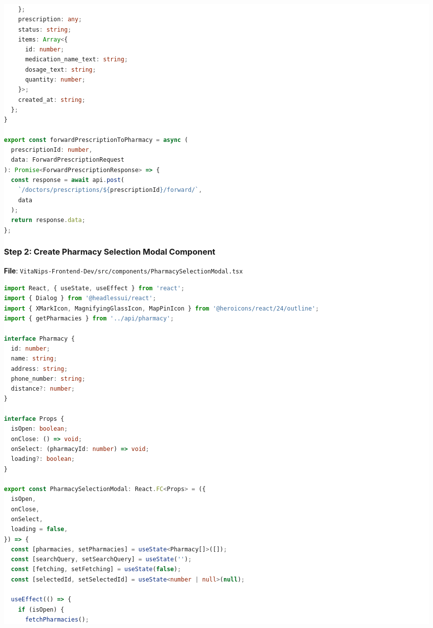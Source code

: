 ```typescript
    };
    prescription: any;
    status: string;
    items: Array<{
      id: number;
      medication_name_text: string;
      dosage_text: string;
      quantity: number;
    }>;
    created_at: string;
  };
}

export const forwardPrescriptionToPharmacy = async (
  prescriptionId: number,
  data: ForwardPrescriptionRequest
): Promise<ForwardPrescriptionResponse> => {
  const response = await api.post(
    `/doctors/prescriptions/${prescriptionId}/forward/`,
    data
  );
  return response.data;
};
```

### Step 2: Create Pharmacy Selection Modal Component
**File**: `VitaNips-Frontend-Dev/src/components/PharmacySelectionModal.tsx`

```typescript
import React, { useState, useEffect } from 'react';
import { Dialog } from '@headlessui/react';
import { XMarkIcon, MagnifyingGlassIcon, MapPinIcon } from '@heroicons/react/24/outline';
import { getPharmacies } from '../api/pharmacy';

interface Pharmacy {
  id: number;
  name: string;
  address: string;
  phone_number: string;
  distance?: number;
}

interface Props {
  isOpen: boolean;
  onClose: () => void;
  onSelect: (pharmacyId: number) => void;
  loading?: boolean;
}

export const PharmacySelectionModal: React.FC<Props> = ({
  isOpen,
  onClose,
  onSelect,
  loading = false,
}) => {
  const [pharmacies, setPharmacies] = useState<Pharmacy[]>([]);
  const [searchQuery, setSearchQuery] = useState('');
  const [fetching, setFetching] = useState(false);
  const [selectedId, setSelectedId] = useState<number | null>(null);

  useEffect(() => {
    if (isOpen) {
      fetchPharmacies();
```